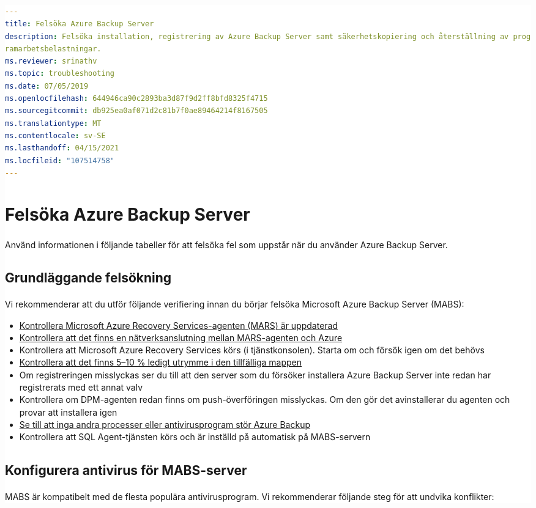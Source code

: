 ```yaml
---
title: Felsöka Azure Backup Server
description: Felsöka installation, registrering av Azure Backup Server samt säkerhetskopiering och återställning av programarbetsbelastningar.
ms.reviewer: srinathv
ms.topic: troubleshooting
ms.date: 07/05/2019
ms.openlocfilehash: 644946ca90c2893ba3d87f9d2ff8bfd8325f4715
ms.sourcegitcommit: db925ea0af071d2c81b7f0ae89464214f8167505
ms.translationtype: MT
ms.contentlocale: sv-SE
ms.lasthandoff: 04/15/2021
ms.locfileid: "107514758"
---
```

# <a name="troubleshoot-azure-backup-server"></a>Felsöka Azure Backup Server

Använd informationen i följande tabeller för att felsöka fel som uppstår när du använder Azure Backup Server.

## <a name="basic-troubleshooting"></a>Grundläggande felsökning

Vi rekommenderar att du utför följande verifiering innan du börjar felsöka Microsoft Azure Backup Server (MABS):

- [Kontrollera Microsoft Azure Recovery Services-agenten (MARS) är uppdaterad](https://go.microsoft.com/fwlink/?linkid=229525&clcid=0x409)
- [Kontrollera att det finns en nätverksanslutning mellan MARS-agenten och Azure](./backup-azure-mars-troubleshoot.md#the-microsoft-azure-recovery-service-agent-was-unable-to-connect-to-microsoft-azure-backup)
- Kontrollera att Microsoft Azure Recovery Services körs (i tjänstkonsolen). Starta om och försök igen om det behövs
- [Kontrollera att det finns 5–10 % ledigt utrymme i den tillfälliga mappen](./backup-azure-file-folder-backup-faq.yml#what-s-the-minimum-size-requirement-for-the-cache-folder-)
- Om registreringen misslyckas ser du till att den server som du försöker installera Azure Backup Server inte redan har registrerats med ett annat valv
- Kontrollera om DPM-agenten redan finns om push-överföringen misslyckas. Om den gör det avinstallerar du agenten och provar att installera igen
- [Se till att inga andra processer eller antivirusprogram stör Azure Backup](./backup-azure-troubleshoot-slow-backup-performance-issue.md#cause-another-process-or-antivirus-software-interfering-with-azure-backup)<br>
- Kontrollera att SQL Agent-tjänsten körs och är inställd på automatisk på MABS-servern<br>

## <a name="configure-antivirus-for-mabs-server"></a>Konfigurera antivirus för MABS-server

MABS är kompatibelt med de flesta populära antivirusprogram. Vi rekommenderar följande steg för att undvika konflikter:

